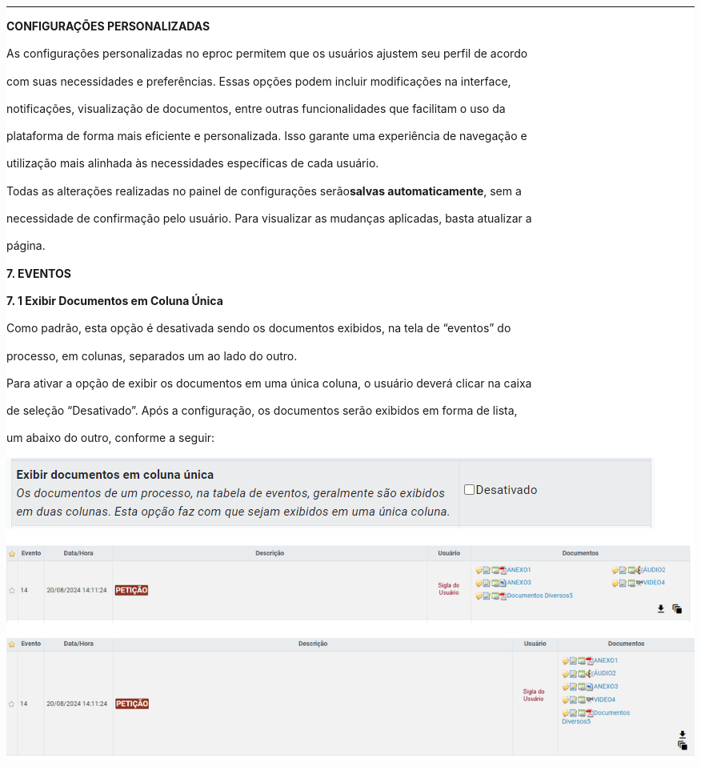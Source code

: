 
---

**CONFIGURAÇÕES PERSONALIZADAS**

As configurações personalizadas no eproc permitem que os usuários ajustem seu perfil de acordo

com suas necessidades e preferências. Essas opções podem incluir modificações na interface,

notificações, visualização de documentos, entre outras funcionalidades que facilitam o uso da

plataforma de forma mais eficiente e personalizada. Isso garante uma experiência de navegação e

utilização mais alinhada às necessidades específicas de cada usuário.

Todas as alterações realizadas no painel de configurações serão**salvas automaticamente**, sem a

necessidade de confirmação pelo usuário. Para visualizar as mudanças aplicadas, basta atualizar a

página.

**7. EVENTOS**

**7. 1 Exibir Documentos em Coluna Única**

Como padrão, esta opção é desativada sendo os documentos exibidos, na tela de “eventos” do

processo, em colunas, separados um ao lado do outro.

Para ativar a opção de exibir os documentos em uma única coluna, o usuário deverá clicar na caixa

de seleção “Desativado”. Após a configuração, os documentos serão exibidos em forma de lista,

um abaixo do outro, conforme a seguir:

![Imagem Imagem_596](imgs/Imagem_596.png)

![Imagem Imagem_597](imgs/Imagem_597.png)

![Imagem Imagem_598](imgs/Imagem_598.png)
